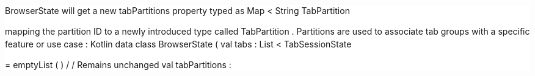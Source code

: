 BrowserState
will
get
a
new
tabPartitions
property
typed
as
Map
<
String
TabPartition
>
mapping
the
partition
ID
to
a
newly
introduced
type
called
TabPartition
.
Partitions
are
used
to
associate
tab
groups
with
a
specific
feature
or
use
case
:
Kotlin
data
class
BrowserState
(
val
tabs
:
List
<
TabSessionState
>
=
emptyList
(
)
/
/
Remains
unchanged
val
tabPartitions
: